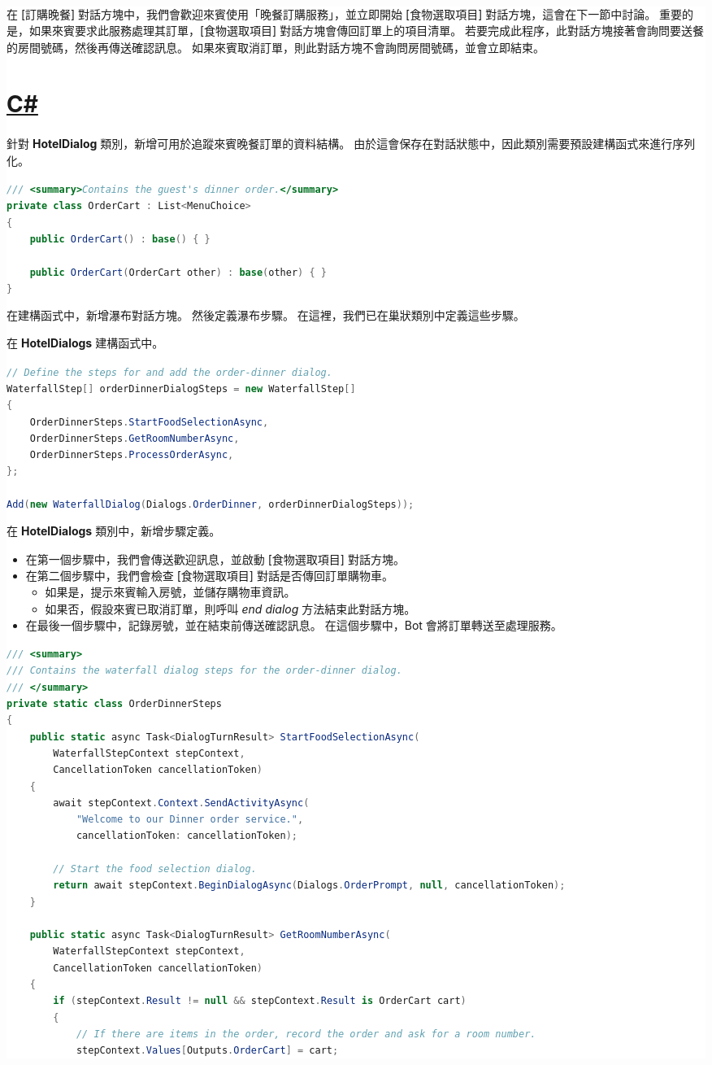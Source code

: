 在 [訂購晚餐] 對話方塊中，我們會歡迎來賓使用「晚餐訂購服務」，並立即開始 [食物選取項目] 對話方塊，這會在下一節中討論。 重要的是，如果來賓要求此服務處理其訂單，[食物選取項目] 對話方塊會傳回訂單上的項目清單。 若要完成此程序，此對話方塊接著會詢問要送餐的房間號碼，然後再傳送確認訊息。 如果來賓取消訂單，則此對話方塊不會詢問房間號碼，並會立即結束。

# <a name="ctabcsharp"></a>[C#](#tab/csharp)

針對 **HotelDialog** 類別，新增可用於追蹤來賓晚餐訂單的資料結構。 由於這會保存在對話狀態中，因此類別需要預設建構函式來進行序列化。

```csharp
/// <summary>Contains the guest's dinner order.</summary>
private class OrderCart : List<MenuChoice>
{
    public OrderCart() : base() { }

    public OrderCart(OrderCart other) : base(other) { }
}
```

在建構函式中，新增瀑布對話方塊。 然後定義瀑布步驟。 在這裡，我們已在巢狀類別中定義這些步驟。

在 **HotelDialogs** 建構函式中。

```csharp
// Define the steps for and add the order-dinner dialog.
WaterfallStep[] orderDinnerDialogSteps = new WaterfallStep[]
{
    OrderDinnerSteps.StartFoodSelectionAsync,
    OrderDinnerSteps.GetRoomNumberAsync,
    OrderDinnerSteps.ProcessOrderAsync,
};

Add(new WaterfallDialog(Dialogs.OrderDinner, orderDinnerDialogSteps));
```

在 **HotelDialogs** 類別中，新增步驟定義。

* 在第一個步驟中，我們會傳送歡迎訊息，並啟動 [食物選取項目] 對話方塊。
* 在第二個步驟中，我們會檢查 [食物選取項目] 對話是否傳回訂單購物車。
  * 如果是，提示來賓輸入房號，並儲存購物車資訊。
  * 如果否，假設來賓已取消訂單，則呼叫 _end dialog_ 方法結束此對話方塊。
* 在最後一個步驟中，記錄房號，並在結束前傳送確認訊息。 在這個步驟中，Bot 會將訂單轉送至處理服務。

```csharp
/// <summary>
/// Contains the waterfall dialog steps for the order-dinner dialog.
/// </summary>
private static class OrderDinnerSteps
{
    public static async Task<DialogTurnResult> StartFoodSelectionAsync(
        WaterfallStepContext stepContext,
        CancellationToken cancellationToken)
    {
        await stepContext.Context.SendActivityAsync(
            "Welcome to our Dinner order service.",
            cancellationToken: cancellationToken);

        // Start the food selection dialog.
        return await stepContext.BeginDialogAsync(Dialogs.OrderPrompt, null, cancellationToken);
    }

    public static async Task<DialogTurnResult> GetRoomNumberAsync(
        WaterfallStepContext stepContext,
        CancellationToken cancellationToken)
    {
        if (stepContext.Result != null && stepContext.Result is OrderCart cart)
        {
            // If there are items in the order, record the order and ask for a room number.
            stepContext.Values[Outputs.OrderCart] = cart;
```